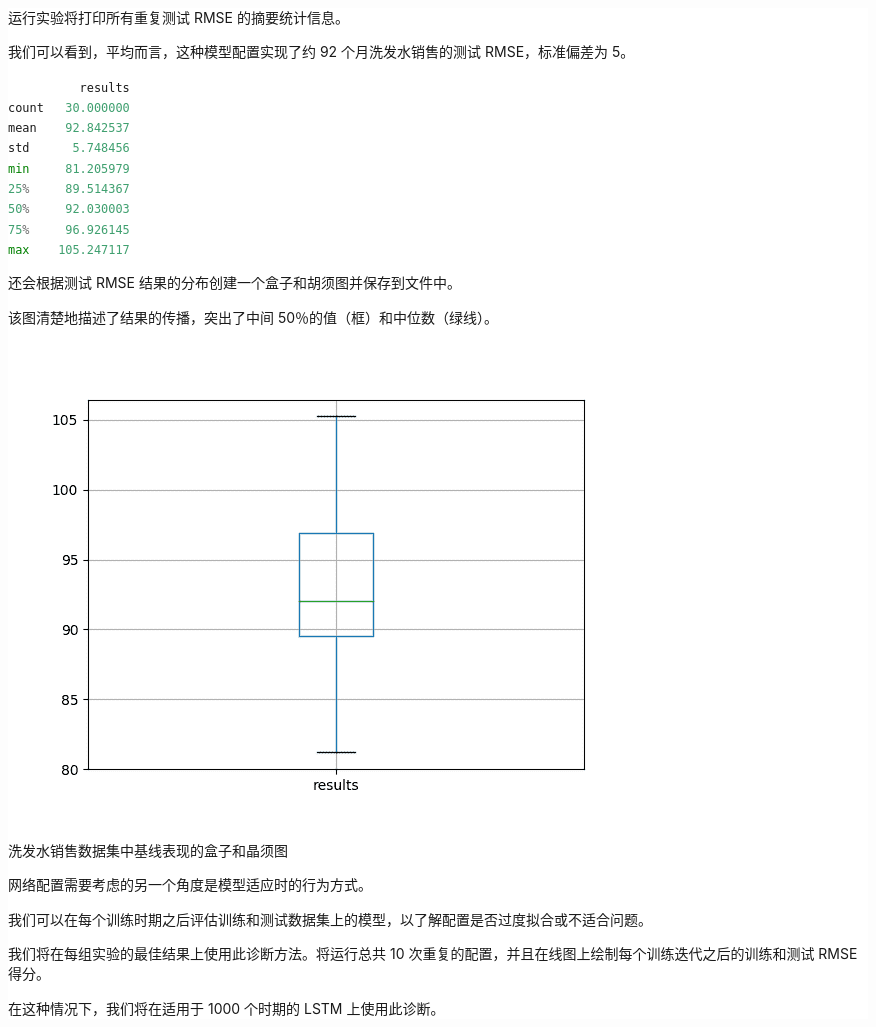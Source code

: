 运行实验将打印所有重复测试 RMSE 的摘要统计信息。

我们可以看到，平均而言，这种模型配置实现了约 92 个月洗发水销售的测试 RMSE，标准偏差为 5。

```py
          results
count   30.000000
mean    92.842537
std      5.748456
min     81.205979
25%     89.514367
50%     92.030003
75%     96.926145
max    105.247117
```

还会根据测试 RMSE 结果的分布创建一个盒子和胡须图并保存到文件中。

该图清楚地描述了结果的传播，突出了中间 50％的值（框）和中位数（绿线）。

![Box and Whisker Plot of Baseline Performance on the Shampoo Sales Dataset](img/a689c5d0eea9de43a80c00e2d219cb9d.jpg)

洗发水销售数据集中基线表现的盒子和晶须图

网络配置需要考虑的另一个角度是模型适应时的行为方式。

我们可以在每个训练时期之后评估训练和测试数据集上的模型，以了解配置是否过度拟合或不适合问题。

我们将在每组实验的最佳结果上使用此诊断方法。将运行总共 10 次重复的配置，并且在线图上绘制每个训练迭代之后的训练和测试 RMSE 得分。

在这种情况下，我们将在适用于 1000 个时期的 LSTM 上使用此诊断。
